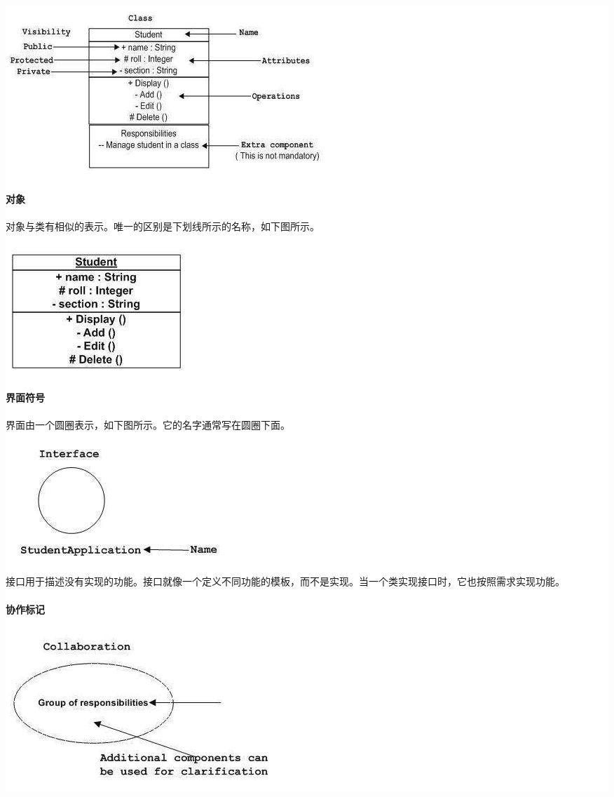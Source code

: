 ![](../images/UML_201803171524_1.png)

#### 对象

对象与类有相似的表示。唯一的区别是下划线所示的名称，如下图所示。

![](../images/UML_201803171524_2.png)

#### 界面符号

界面由一个圆圈表示，如下图所示。它的名字通常写在圆圈下面。

![](../images/UML_201803171524_3.png)

接口用于描述没有实现的功能。接口就像一个定义不同功能的模板，而不是实现。当一个类实现接口时，它也按照需求实现功能。

#### 协作标记

![](../images/UML_201803171524_4.png)
